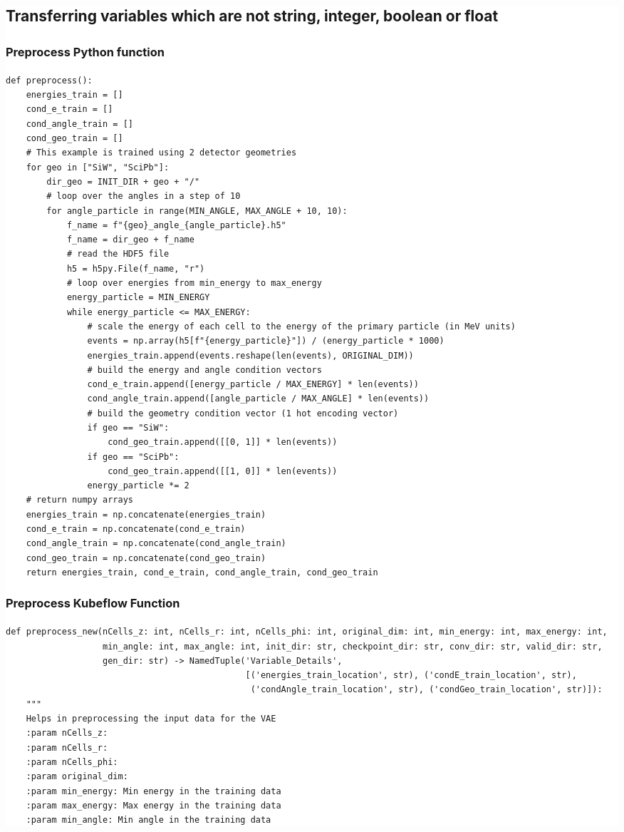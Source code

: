
## Transferring variables which are not string, integer, boolean or float

### Preprocess Python function
```
def preprocess():
    energies_train = []
    cond_e_train = []
    cond_angle_train = []
    cond_geo_train = []
    # This example is trained using 2 detector geometries
    for geo in ["SiW", "SciPb"]:
        dir_geo = INIT_DIR + geo + "/"
        # loop over the angles in a step of 10
        for angle_particle in range(MIN_ANGLE, MAX_ANGLE + 10, 10):
            f_name = f"{geo}_angle_{angle_particle}.h5"
            f_name = dir_geo + f_name
            # read the HDF5 file
            h5 = h5py.File(f_name, "r")
            # loop over energies from min_energy to max_energy
            energy_particle = MIN_ENERGY
            while energy_particle <= MAX_ENERGY:
                # scale the energy of each cell to the energy of the primary particle (in MeV units)
                events = np.array(h5[f"{energy_particle}"]) / (energy_particle * 1000)
                energies_train.append(events.reshape(len(events), ORIGINAL_DIM))
                # build the energy and angle condition vectors
                cond_e_train.append([energy_particle / MAX_ENERGY] * len(events))
                cond_angle_train.append([angle_particle / MAX_ANGLE] * len(events))
                # build the geometry condition vector (1 hot encoding vector)
                if geo == "SiW":
                    cond_geo_train.append([[0, 1]] * len(events))
                if geo == "SciPb":
                    cond_geo_train.append([[1, 0]] * len(events))
                energy_particle *= 2
    # return numpy arrays
    energies_train = np.concatenate(energies_train)
    cond_e_train = np.concatenate(cond_e_train)
    cond_angle_train = np.concatenate(cond_angle_train)
    cond_geo_train = np.concatenate(cond_geo_train)
    return energies_train, cond_e_train, cond_angle_train, cond_geo_train
```
### Preprocess Kubeflow Function
```
def preprocess_new(nCells_z: int, nCells_r: int, nCells_phi: int, original_dim: int, min_energy: int, max_energy: int,
                   min_angle: int, max_angle: int, init_dir: str, checkpoint_dir: str, conv_dir: str, valid_dir: str,
                   gen_dir: str) -> NamedTuple('Variable_Details',
                                               [('energies_train_location', str), ('condE_train_location', str),
                                                ('condAngle_train_location', str), ('condGeo_train_location', str)]):
    """
    Helps in preprocessing the input data for the VAE
    :param nCells_z:
    :param nCells_r:
    :param nCells_phi:
    :param original_dim:
    :param min_energy: Min energy in the training data
    :param max_energy: Max energy in the training data
    :param min_angle: Min angle in the training data
```